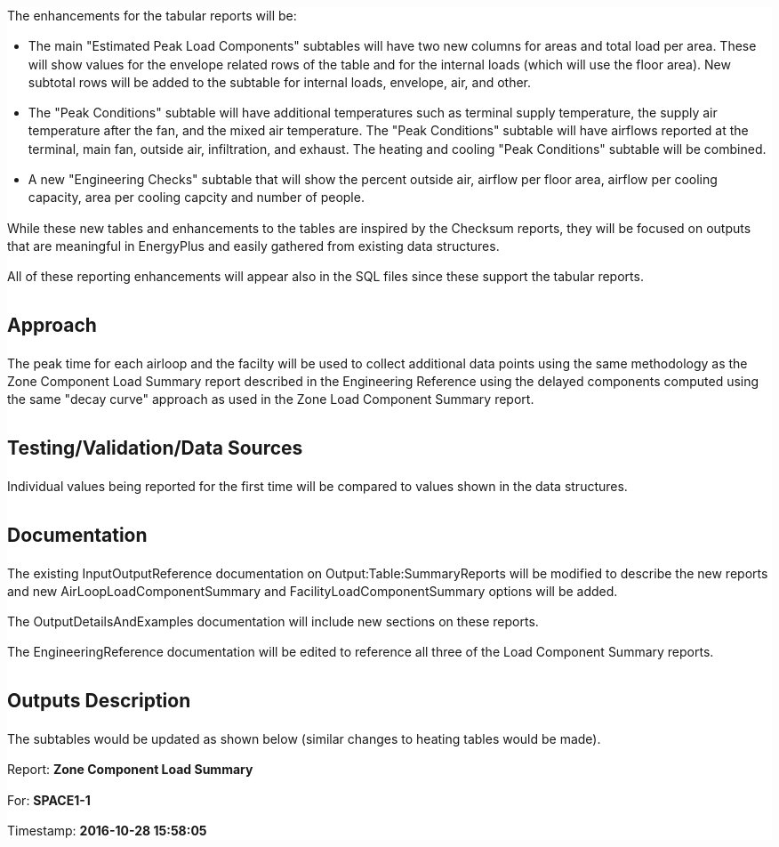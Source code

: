 The enhancements for the tabular reports will be:

- The main "Estimated Peak Load Components" subtables will have two new columns for areas and total load per area. These will show values for the envelope related rows of the table and for the internal loads (which will use the floor area). New subtotal rows will be added to the subtable for internal loads, envelope, air, and other.

- The "Peak Conditions" subtable will have additional temperatures such as terminal supply temperature, the supply air temperature after the fan, and the mixed air temperature. The "Peak Conditions" subtable will have airflows reported at the terminal, main fan, outside air, infiltration, and exhaust. The heating and cooling "Peak Conditions" subtable will be combined.

 - A new "Engineering Checks" subtable that will show the percent outside air, airflow per floor area, airflow per cooling capacity, area per cooling capcity and number of people.

While these new tables and enhancements to the tables are inspired by the Checksum reports, they will be focused on outputs that are meaningful in EnergyPlus and easily gathered from existing data structures.

All of these reporting enhancements will appear also in the SQL files since these support the tabular reports.

## Approach ##

The peak time for each airloop and the facilty will be used to collect additional data points using the same methodology as the Zone Component Load Summary report described in the Engineering Reference using the delayed components computed using the same "decay curve" approach as used in the Zone Load Component Summary report.
 

## Testing/Validation/Data Sources ##

Individual values being reported for the first time will be compared to values shown in the data structures.

## Documentation ##

The existing InputOutputReference documentation on Output:Table:SummaryReports will be modified to describe the new reports and new AirLoopLoadComponentSummary and FacilityLoadComponentSummary options will be added.

The OutputDetailsAndExamples documentation will include new sections on these reports.

The EngineeringReference documentation will be edited to reference all three of the Load Component Summary reports.


## Outputs Description ##

The subtables would be updated as shown below (similar changes to heating tables would be made).

Report: **Zone Component Load Summary**

For: **SPACE1-1**

Timestamp: **2016-10-28 15:58:05**
